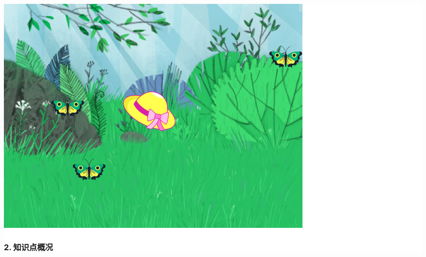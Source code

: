 <img src="Scratch文档.assets/image-20211202203311519.png" alt="image-20211202203311519" style="zoom:60%;margin:0" />







### 2. 知识点概况
